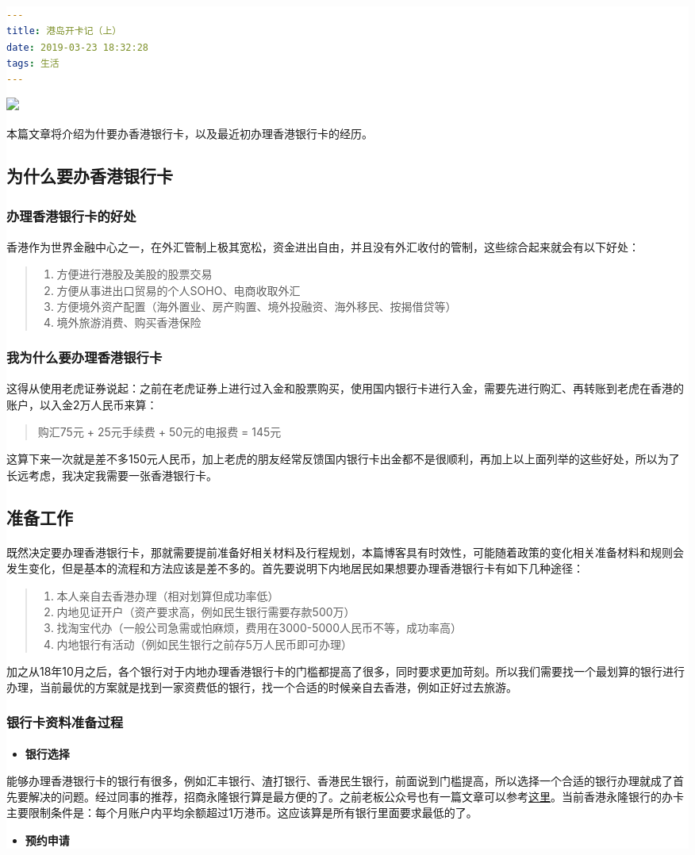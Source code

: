 ```yaml
---
title: 港岛开卡记（上）
date: 2019-03-23 18:32:28
tags: 生活
---
```


![](https://img.carlwe.com/IMG_1987.jpg-h)

本篇文章将介绍为什要办香港银行卡，以及最近初办理香港银行卡的经历。

 

## 为什么要办香港银行卡

### 办理香港银行卡的好处

香港作为世界金融中心之一，在外汇管制上极其宽松，资金进出自由，并且没有外汇收付的管制，这些综合起来就会有以下好处：

> 1. 方便进行港股及美股的股票交易
> 2. 方便从事进出口贸易的个人SOHO、电商收取外汇
> 3. 方便境外资产配置（海外置业、房产购置、境外投融资、海外移民、按揭借贷等）
> 4. 境外旅游消费、购买香港保险

### 我为什么要办理香港银行卡

这得从使用老虎证券说起：之前在老虎证券上进行过入金和股票购买，使用国内银行卡进行入金，需要先进行购汇、再转账到老虎在香港的账户，以入金2万人民币来算：

> 购汇75元 + 25元手续费 + 50元的电报费 = 145元

这算下来一次就是差不多150元人民币，加上老虎的朋友经常反馈国内银行卡出金都不是很顺利，再加上以上面列举的这些好处，所以为了长远考虑，我决定我需要一张香港银行卡。

## 准备工作

既然决定要办理香港银行卡，那就需要提前准备好相关材料及行程规划，本篇博客具有时效性，可能随着政策的变化相关准备材料和规则会发生变化，但是基本的流程和方法应该是差不多的。首先要说明下内地居民如果想要办理香港银行卡有如下几种途径：

> 1. 本人亲自去香港办理（相对划算但成功率低）
> 2. 内地见证开户（资产要求高，例如民生银行需要存款500万）
> 3. 找淘宝代办（一般公司急需或怕麻烦，费用在3000-5000人民币不等，成功率高）
> 4. 内地银行有活动（例如民生银行之前存5万人民币即可办理）

加之从18年10月之后，各个银行对于内地办理香港银行卡的门槛都提高了很多，同时要求更加苛刻。所以我们需要找一个最划算的银行进行办理，当前最优的方案就是找到一家资费低的银行，找一个合适的时候亲自去香港，例如正好过去旅游。

### 银行卡资料准备过程

* **银行选择**

能够办理香港银行卡的银行有很多，例如汇丰银行、渣打银行、香港民生银行，前面说到门槛提高，所以选择一个合适的银行办理就成了首先要解决的问题。经过同事的推荐，招商永隆银行算是最方便的了。之前老板公众号也有一篇文章可以参考[这里](https://mp.weixin.qq.com/s/m37sJgTI_bFTMzGYOn0g1g)。当前香港永隆银行的办卡主要限制条件是：每个月账户内平均余额超过1万港币。这应该算是所有银行里面要求最低的了。

* **预约申请**
